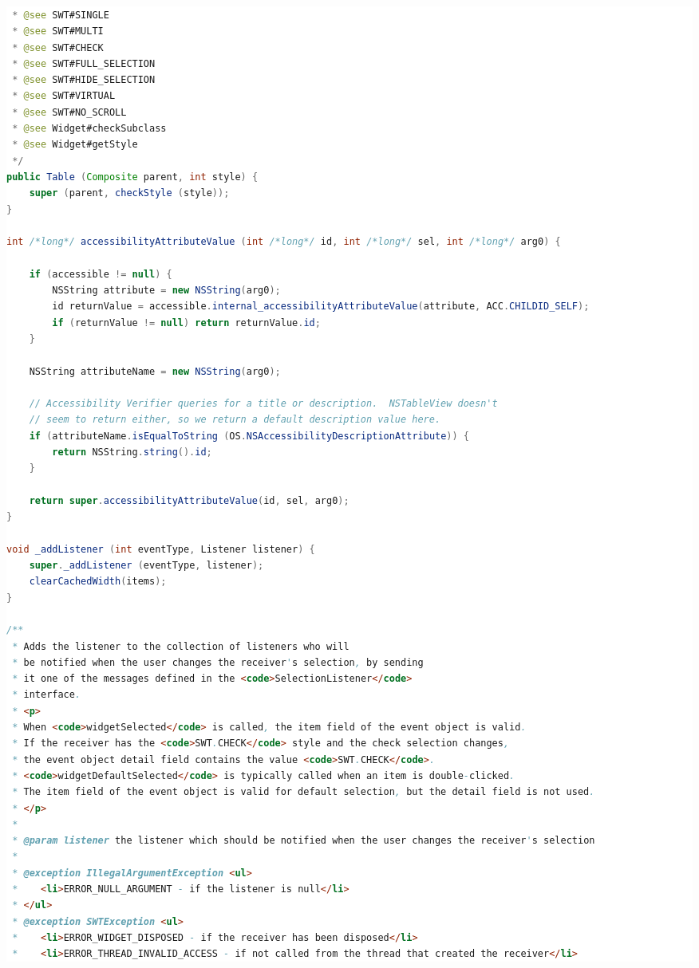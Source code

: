 ```java
 * @see SWT#SINGLE
 * @see SWT#MULTI
 * @see SWT#CHECK
 * @see SWT#FULL_SELECTION
 * @see SWT#HIDE_SELECTION
 * @see SWT#VIRTUAL
 * @see SWT#NO_SCROLL
 * @see Widget#checkSubclass
 * @see Widget#getStyle
 */
public Table (Composite parent, int style) {
	super (parent, checkStyle (style));
}

int /*long*/ accessibilityAttributeValue (int /*long*/ id, int /*long*/ sel, int /*long*/ arg0) {
	
	if (accessible != null) {
		NSString attribute = new NSString(arg0);
		id returnValue = accessible.internal_accessibilityAttributeValue(attribute, ACC.CHILDID_SELF);
		if (returnValue != null) return returnValue.id;
	}
	
	NSString attributeName = new NSString(arg0);
	
	// Accessibility Verifier queries for a title or description.  NSTableView doesn't
	// seem to return either, so we return a default description value here.
	if (attributeName.isEqualToString (OS.NSAccessibilityDescriptionAttribute)) {
		return NSString.string().id;
	}
	
	return super.accessibilityAttributeValue(id, sel, arg0);
}

void _addListener (int eventType, Listener listener) {
	super._addListener (eventType, listener);
	clearCachedWidth(items);
}

/**
 * Adds the listener to the collection of listeners who will
 * be notified when the user changes the receiver's selection, by sending
 * it one of the messages defined in the <code>SelectionListener</code>
 * interface.
 * <p>
 * When <code>widgetSelected</code> is called, the item field of the event object is valid.
 * If the receiver has the <code>SWT.CHECK</code> style and the check selection changes,
 * the event object detail field contains the value <code>SWT.CHECK</code>.
 * <code>widgetDefaultSelected</code> is typically called when an item is double-clicked.
 * The item field of the event object is valid for default selection, but the detail field is not used.
 * </p>
 *
 * @param listener the listener which should be notified when the user changes the receiver's selection
 *
 * @exception IllegalArgumentException <ul>
 *    <li>ERROR_NULL_ARGUMENT - if the listener is null</li>
 * </ul>
 * @exception SWTException <ul>
 *    <li>ERROR_WIDGET_DISPOSED - if the receiver has been disposed</li>
 *    <li>ERROR_THREAD_INVALID_ACCESS - if not called from the thread that created the receiver</li>
```